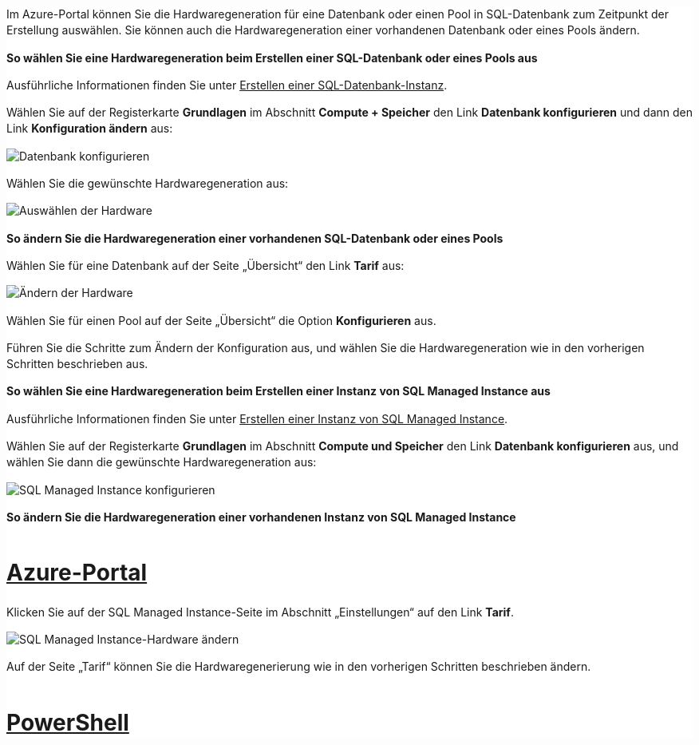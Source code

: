 Im Azure-Portal können Sie die Hardwaregeneration für eine Datenbank oder einen Pool in SQL-Datenbank zum Zeitpunkt der Erstellung auswählen. Sie können auch die Hardwaregeneration einer vorhandenen Datenbank oder eines Pools ändern.

**So wählen Sie eine Hardwaregeneration beim Erstellen einer SQL-Datenbank oder eines Pools aus**

Ausführliche Informationen finden Sie unter [Erstellen einer SQL-Datenbank-Instanz](single-database-create-quickstart.md).

Wählen Sie auf der Registerkarte **Grundlagen** im Abschnitt **Compute + Speicher** den Link **Datenbank konfigurieren** und dann den Link **Konfiguration ändern** aus:

  ![Datenbank konfigurieren](./media/service-tiers-vcore/configure-sql-database.png)

Wählen Sie die gewünschte Hardwaregeneration aus:

  ![Auswählen der Hardware](./media/service-tiers-vcore/select-hardware.png)


**So ändern Sie die Hardwaregeneration einer vorhandenen SQL-Datenbank oder eines Pools**

Wählen Sie für eine Datenbank auf der Seite „Übersicht“ den Link **Tarif** aus:

  ![Ändern der Hardware](./media/service-tiers-vcore/change-hardware.png)

Wählen Sie für einen Pool auf der Seite „Übersicht“ die Option **Konfigurieren** aus.

Führen Sie die Schritte zum Ändern der Konfiguration aus, und wählen Sie die Hardwaregeneration wie in den vorherigen Schritten beschrieben aus.

**So wählen Sie eine Hardwaregeneration beim Erstellen einer Instanz von SQL Managed Instance aus**

Ausführliche Informationen finden Sie unter [Erstellen einer Instanz von SQL Managed Instance](../managed-instance/instance-create-quickstart.md).

Wählen Sie auf der Registerkarte **Grundlagen** im Abschnitt **Compute und Speicher** den Link **Datenbank konfigurieren** aus, und wählen Sie dann die gewünschte Hardwaregeneration aus:

  ![SQL Managed Instance konfigurieren](./media/service-tiers-vcore/configure-managed-instance.png)
  
**So ändern Sie die Hardwaregeneration einer vorhandenen Instanz von SQL Managed Instance**

# <a name="the-azure-portal"></a>[Azure-Portal](#tab/azure-portal)

Klicken Sie auf der SQL Managed Instance-Seite im Abschnitt „Einstellungen“ auf den Link **Tarif**.

![SQL Managed Instance-Hardware ändern](./media/service-tiers-vcore/change-managed-instance-hardware.png)

Auf der Seite „Tarif“ können Sie die Hardwaregenerierung wie in den vorherigen Schritten beschrieben ändern.

# <a name="powershell"></a>[PowerShell](#tab/azure-powershell)
